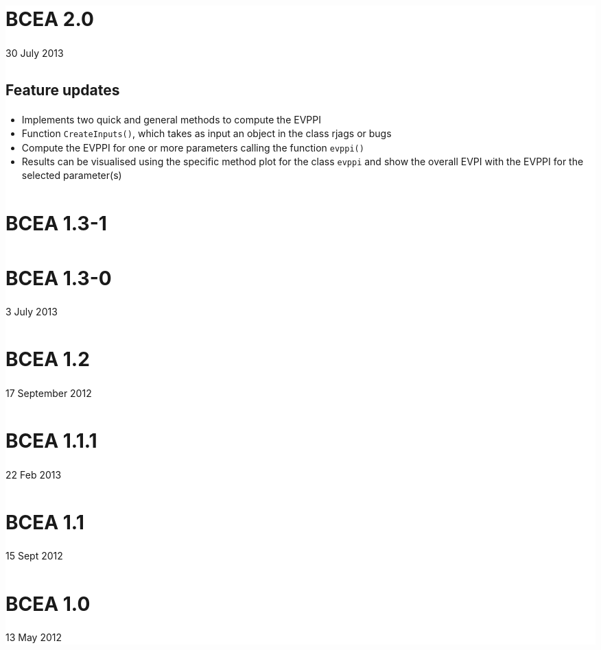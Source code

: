 # BCEA 2.0
30 July 2013

## Feature updates

* Implements two quick and general methods to compute the EVPPI
* Function `CreateInputs()`, which takes as input an object in the class rjags or bugs
* Compute the EVPPI for one or more parameters calling the function `evppi()`
* Results can be visualised using the specific method plot for the class `evppi` and show the overall EVPI with the EVPPI for the selected parameter(s)

# BCEA 1.3-1

# BCEA 1.3-0
3 July 2013

# BCEA 1.2
17 September 2012

# BCEA 1.1.1
22 Feb 2013

# BCEA 1.1
15 Sept 2012


# BCEA 1.0
13 May 2012
